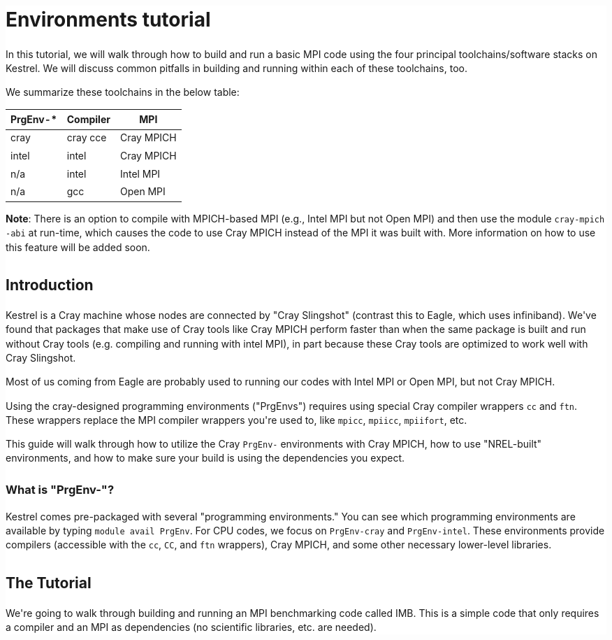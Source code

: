 # Environments tutorial

In this tutorial, we will walk through how to build and run a basic MPI code using the four principal toolchains/software stacks on Kestrel. We will discuss common pitfalls in building and running within each of these toolchains, too.

We summarize these toolchains in the below table:

| PrgEnv-* | Compiler | MPI |
|----------|----------|--------------------|
|cray| cray cce| Cray MPICH |
|intel| intel | Cray MPICH | 
|n/a| intel | Intel MPI | 
|n/a| gcc | Open MPI | 

**Note**: There is an option to compile with MPICH-based MPI (e.g., Intel MPI but not Open MPI) and then use the module `cray-mpich-abi` at run-time, which causes the code to use Cray MPICH instead of the MPI it was built with. More information on how to use this feature will be added soon.

## Introduction

Kestrel is a Cray machine whose nodes are connected by "Cray Slingshot" (contrast this to Eagle, which uses infiniband). We've found that packages that make use of Cray tools like Cray MPICH perform faster than when the same package is built and run without Cray tools (e.g. compiling and running with intel MPI), in part because these Cray tools are optimized to work well with Cray Slingshot.

Most of us coming from Eagle are probably used to running our codes with Intel MPI or Open MPI, but not Cray MPICH.

Using the cray-designed programming environments ("PrgEnvs") requires using special Cray compiler wrappers `cc` and `ftn`. These wrappers replace the MPI compiler wrappers you're used to, like `mpicc`, `mpiicc`, `mpiifort`, etc.  

This guide will walk through how to utilize the Cray `PrgEnv-` environments with Cray MPICH, how to use "NREL-built" environments, and how to make sure your build is using the dependencies you expect.


### What is "PrgEnv-"?

Kestrel comes pre-packaged with several "programming environments." You can see which programming environments are available by typing `module avail PrgEnv`. For CPU codes, we focus on `PrgEnv-cray` and `PrgEnv-intel`. These environments provide compilers (accessible with the `cc`, `CC`, and `ftn` wrappers), Cray MPICH, and some other necessary lower-level libraries.

## The Tutorial

We're going to walk through building and running an MPI benchmarking code called IMB. This is a simple code that only requires a compiler and an MPI as dependencies (no scientific libraries, etc. are needed).
